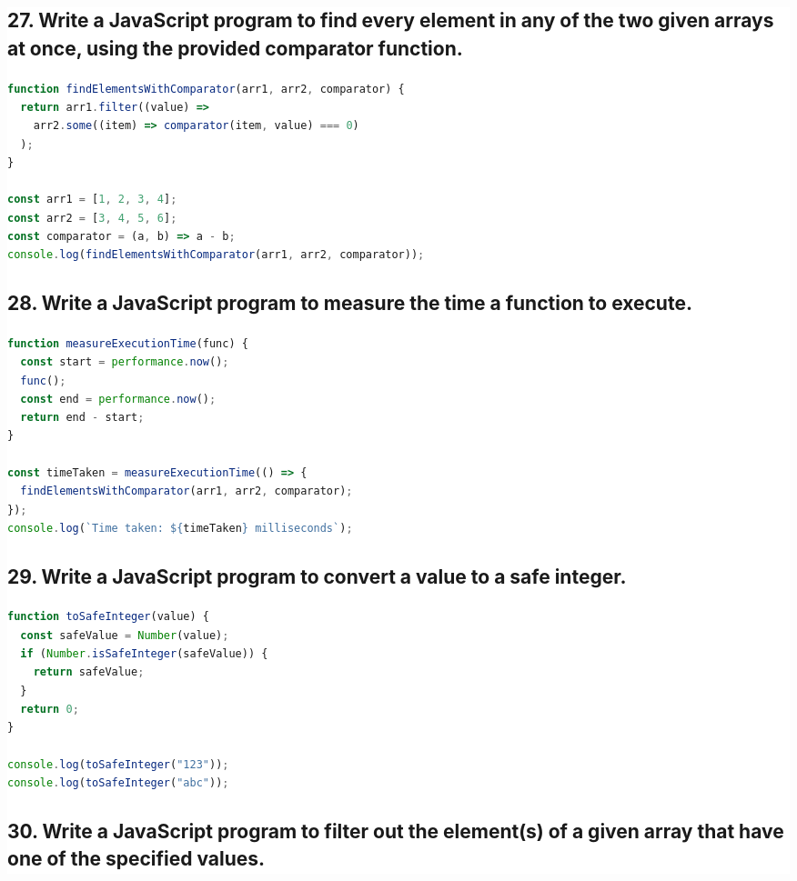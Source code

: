 ## 27. Write a JavaScript program to find every element in any of the two given arrays at once, using the provided comparator function.

```javascript
function findElementsWithComparator(arr1, arr2, comparator) {
  return arr1.filter((value) =>
    arr2.some((item) => comparator(item, value) === 0)
  );
}

const arr1 = [1, 2, 3, 4];
const arr2 = [3, 4, 5, 6];
const comparator = (a, b) => a - b;
console.log(findElementsWithComparator(arr1, arr2, comparator));
```

## 28. Write a JavaScript program to measure the time a function to execute.

```javascript
function measureExecutionTime(func) {
  const start = performance.now();
  func();
  const end = performance.now();
  return end - start;
}

const timeTaken = measureExecutionTime(() => {
  findElementsWithComparator(arr1, arr2, comparator);
});
console.log(`Time taken: ${timeTaken} milliseconds`);
```

## 29. Write a JavaScript program to convert a value to a safe integer.

```javascript
function toSafeInteger(value) {
  const safeValue = Number(value);
  if (Number.isSafeInteger(safeValue)) {
    return safeValue;
  }
  return 0;
}

console.log(toSafeInteger("123"));
console.log(toSafeInteger("abc"));
```

## 30. Write a JavaScript program to filter out the element(s) of a given array that have one of the specified values.
